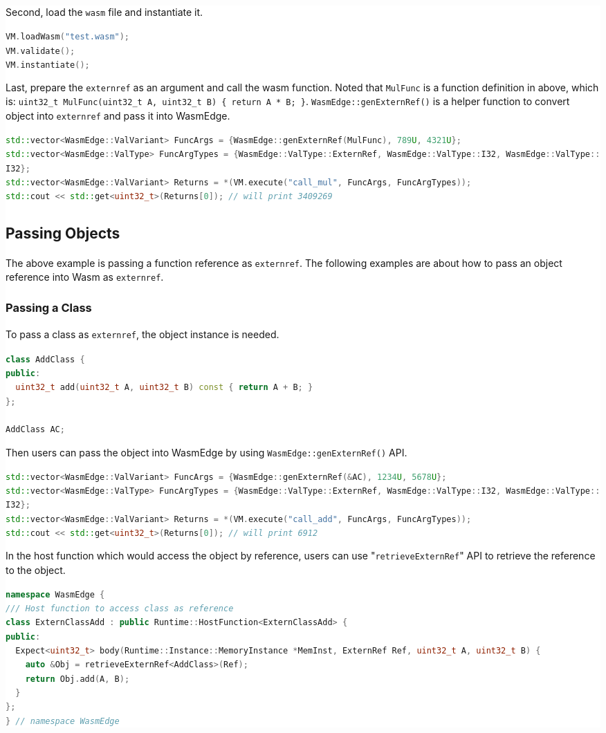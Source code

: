 Second, load the `wasm` file and instantiate it.

```cpp
VM.loadWasm("test.wasm");
VM.validate();
VM.instantiate();
```

Last, prepare the `externref` as an argument and call the wasm function.
Noted that `MulFunc` is a function definition in above, which is: `uint32_t MulFunc(uint32_t A, uint32_t B) { return A * B; }`.
`WasmEdge::genExternRef()` is a helper function to convert object into `externref` and pass it into WasmEdge.

```cpp
std::vector<WasmEdge::ValVariant> FuncArgs = {WasmEdge::genExternRef(MulFunc), 789U, 4321U};
std::vector<WasmEdge::ValType> FuncArgTypes = {WasmEdge::ValType::ExternRef, WasmEdge::ValType::I32, WasmEdge::ValType::I32};
std::vector<WasmEdge::ValVariant> Returns = *(VM.execute("call_mul", FuncArgs, FuncArgTypes));
std::cout << std::get<uint32_t>(Returns[0]); // will print 3409269
```

## Passing Objects

The above example is passing a function reference as `externref`. The following examples are about how to pass an object reference into Wasm as `externref`.

### Passing a Class

To pass a class as `externref`, the object instance is needed.

```cpp
class AddClass {
public:
  uint32_t add(uint32_t A, uint32_t B) const { return A + B; }
};

AddClass AC;
```

Then users can pass the object into WasmEdge by using `WasmEdge::genExternRef()` API.

```cpp
std::vector<WasmEdge::ValVariant> FuncArgs = {WasmEdge::genExternRef(&AC), 1234U, 5678U};
std::vector<WasmEdge::ValType> FuncArgTypes = {WasmEdge::ValType::ExternRef, WasmEdge::ValType::I32, WasmEdge::ValType::I32};
std::vector<WasmEdge::ValVariant> Returns = *(VM.execute("call_add", FuncArgs, FuncArgTypes));
std::cout << std::get<uint32_t>(Returns[0]); // will print 6912
```

In the host function which would access the object by reference, users can use "`retrieveExternRef`" API to retrieve the reference to the object.

```cpp
namespace WasmEdge {
/// Host function to access class as reference
class ExternClassAdd : public Runtime::HostFunction<ExternClassAdd> {
public:
  Expect<uint32_t> body(Runtime::Instance::MemoryInstance *MemInst, ExternRef Ref, uint32_t A, uint32_t B) {
    auto &Obj = retrieveExternRef<AddClass>(Ref);
    return Obj.add(A, B);
  }
};
} // namespace WasmEdge
```
